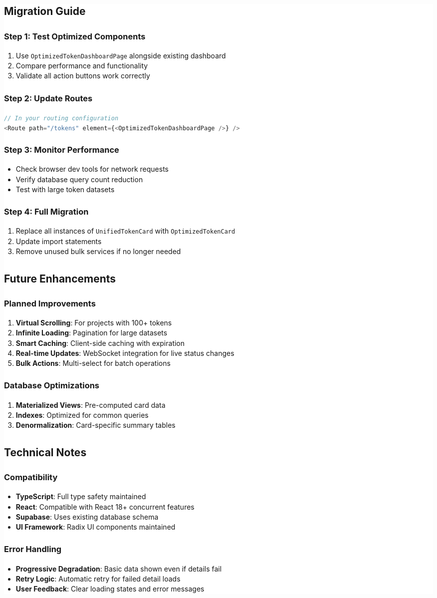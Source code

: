 ## Migration Guide

### Step 1: Test Optimized Components
1. Use `OptimizedTokenDashboardPage` alongside existing dashboard
2. Compare performance and functionality
3. Validate all action buttons work correctly

### Step 2: Update Routes
```typescript
// In your routing configuration
<Route path="/tokens" element={<OptimizedTokenDashboardPage />} />
```

### Step 3: Monitor Performance
- Check browser dev tools for network requests
- Verify database query count reduction
- Test with large token datasets

### Step 4: Full Migration
1. Replace all instances of `UnifiedTokenCard` with `OptimizedTokenCard`
2. Update import statements
3. Remove unused bulk services if no longer needed

## Future Enhancements

### Planned Improvements
1. **Virtual Scrolling**: For projects with 100+ tokens
2. **Infinite Loading**: Pagination for large datasets
3. **Smart Caching**: Client-side caching with expiration
4. **Real-time Updates**: WebSocket integration for live status changes
5. **Bulk Actions**: Multi-select for batch operations

### Database Optimizations
1. **Materialized Views**: Pre-computed card data
2. **Indexes**: Optimized for common queries
3. **Denormalization**: Card-specific summary tables

## Technical Notes

### Compatibility
- **TypeScript**: Full type safety maintained
- **React**: Compatible with React 18+ concurrent features
- **Supabase**: Uses existing database schema
- **UI Framework**: Radix UI components maintained

### Error Handling
- **Progressive Degradation**: Basic data shown even if details fail
- **Retry Logic**: Automatic retry for failed detail loads
- **User Feedback**: Clear loading states and error messages
